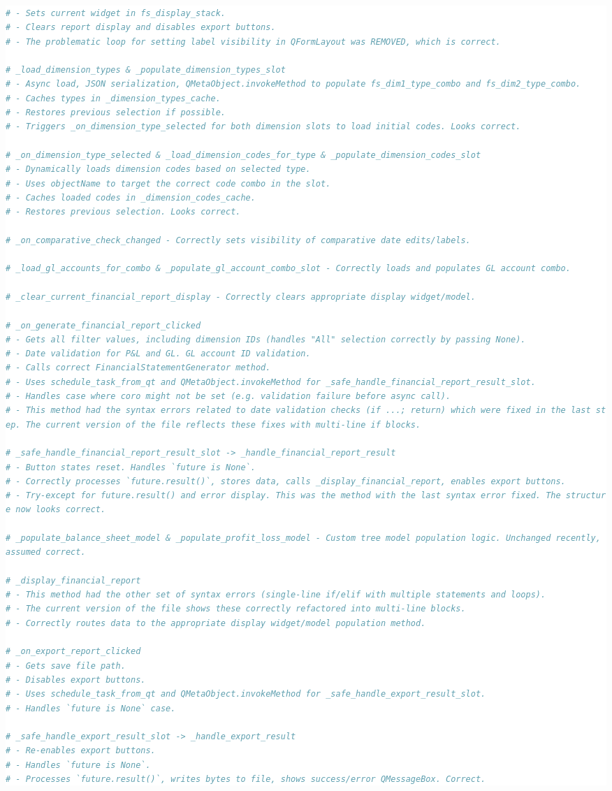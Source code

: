 ```python
# - Sets current widget in fs_display_stack.
# - Clears report display and disables export buttons.
# - The problematic loop for setting label visibility in QFormLayout was REMOVED, which is correct.

# _load_dimension_types & _populate_dimension_types_slot
# - Async load, JSON serialization, QMetaObject.invokeMethod to populate fs_dim1_type_combo and fs_dim2_type_combo.
# - Caches types in _dimension_types_cache.
# - Restores previous selection if possible.
# - Triggers _on_dimension_type_selected for both dimension slots to load initial codes. Looks correct.

# _on_dimension_type_selected & _load_dimension_codes_for_type & _populate_dimension_codes_slot
# - Dynamically loads dimension codes based on selected type.
# - Uses objectName to target the correct code combo in the slot.
# - Caches loaded codes in _dimension_codes_cache.
# - Restores previous selection. Looks correct.

# _on_comparative_check_changed - Correctly sets visibility of comparative date edits/labels.

# _load_gl_accounts_for_combo & _populate_gl_account_combo_slot - Correctly loads and populates GL account combo.

# _clear_current_financial_report_display - Correctly clears appropriate display widget/model.

# _on_generate_financial_report_clicked
# - Gets all filter values, including dimension IDs (handles "All" selection correctly by passing None).
# - Date validation for P&L and GL. GL account ID validation.
# - Calls correct FinancialStatementGenerator method.
# - Uses schedule_task_from_qt and QMetaObject.invokeMethod for _safe_handle_financial_report_result_slot.
# - Handles case where coro might not be set (e.g. validation failure before async call).
# - This method had the syntax errors related to date validation checks (if ...; return) which were fixed in the last step. The current version of the file reflects these fixes with multi-line if blocks.

# _safe_handle_financial_report_result_slot -> _handle_financial_report_result
# - Button states reset. Handles `future is None`.
# - Correctly processes `future.result()`, stores data, calls _display_financial_report, enables export buttons.
# - Try-except for future.result() and error display. This was the method with the last syntax error fixed. The structure now looks correct.

# _populate_balance_sheet_model & _populate_profit_loss_model - Custom tree model population logic. Unchanged recently, assumed correct.

# _display_financial_report
# - This method had the other set of syntax errors (single-line if/elif with multiple statements and loops).
# - The current version of the file shows these correctly refactored into multi-line blocks.
# - Correctly routes data to the appropriate display widget/model population method.

# _on_export_report_clicked
# - Gets save file path.
# - Disables export buttons.
# - Uses schedule_task_from_qt and QMetaObject.invokeMethod for _safe_handle_export_result_slot.
# - Handles `future is None` case.

# _safe_handle_export_result_slot -> _handle_export_result
# - Re-enables export buttons.
# - Handles `future is None`.
# - Processes `future.result()`, writes bytes to file, shows success/error QMessageBox. Correct.
```